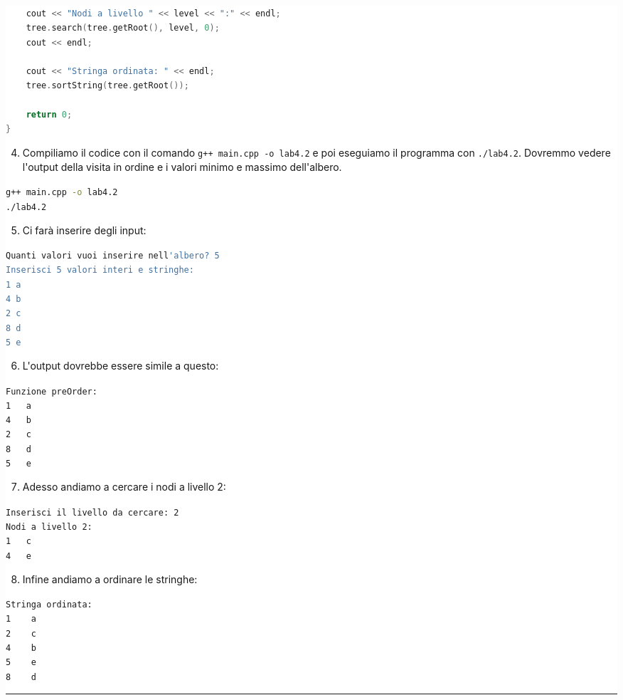 ```cpp
    cout << "Nodi a livello " << level << ":" << endl;
    tree.search(tree.getRoot(), level, 0);
    cout << endl;

    cout << "Stringa ordinata: " << endl;
    tree.sortString(tree.getRoot());

    return 0;
}
```

4. Compiliamo il codice con il comando `g++ main.cpp -o lab4.2` e poi eseguiamo il programma con `./lab4.2`. Dovremmo vedere l'output della visita in ordine e i valori minimo e massimo dell'albero.

```bash
g++ main.cpp -o lab4.2
./lab4.2
```

5. Ci farà inserire degli input:
```bash
Quanti valori vuoi inserire nell'albero? 5
Inserisci 5 valori interi e stringhe:
1 a
4 b
2 c
8 d
5 e
```
6. L'output dovrebbe essere simile a questo:

```bash
Funzione preOrder:
1	a
4	b
2	c
8   d
5	e
```

7. Adesso andiamo a cercare i nodi a livello 2:
```bash
Inserisci il livello da cercare: 2
Nodi a livello 2:
1	c
4	e
```
8. Infine andiamo a ordinare le stringhe:
```bash
Stringa ordinata:
1    a
2    c
4    b
5    e
8    d
```

---